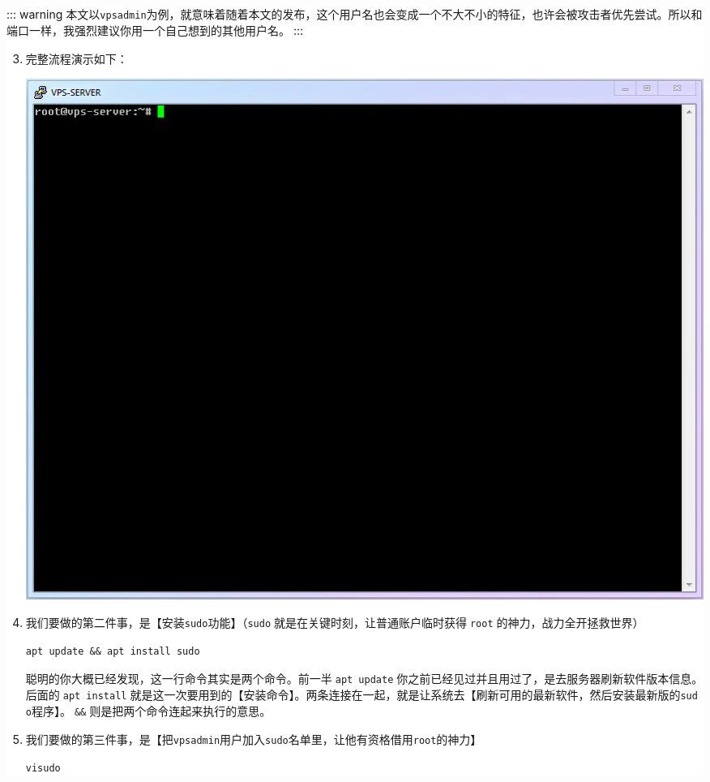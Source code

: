    ::: warning
   本文以`vpsadmin`为例，就意味着随着本文的发布，这个用户名也会变成一个不大不小的特征，也许会被攻击者优先尝试。所以和端口一样，我强烈建议你用一个自己想到的其他用户名。
   :::

3. 完整流程演示如下：

   ![建立新用户](./ch04-img04-adduser-full.gif)

4. 我们要做的第二件事，是【安装`sudo`功能】（`sudo` 就是在关键时刻，让普通账户临时获得 `root` 的神力，战力全开拯救世界）

   ```shell
   apt update && apt install sudo
   ```

   聪明的你大概已经发现，这一行命令其实是两个命令。前一半 `apt update` 你之前已经见过并且用过了，是去服务器刷新软件版本信息。后面的 `apt install`
   就是这一次要用到的【安装命令】。两条连接在一起，就是让系统去【刷新可用的最新软件，然后安装最新版的`sudo`程序】。 `&&` 则是把两个命令连起来执行的意思。

5. 我们要做的第三件事，是【把`vpsadmin`用户加入`sudo`名单里，让他有资格借用`root`的神力】

   ```shell
   visudo
   ```
